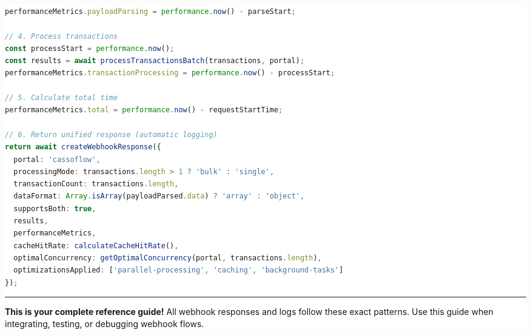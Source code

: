 ```typescript
performanceMetrics.payloadParsing = performance.now() - parseStart;

// 4. Process transactions
const processStart = performance.now();
const results = await processTransactionsBatch(transactions, portal);
performanceMetrics.transactionProcessing = performance.now() - processStart;

// 5. Calculate total time
performanceMetrics.total = performance.now() - requestStartTime;

// 6. Return unified response (automatic logging)
return await createWebhookResponse({
  portal: 'cassoflow',
  processingMode: transactions.length > 1 ? 'bulk' : 'single',
  transactionCount: transactions.length,
  dataFormat: Array.isArray(payloadParsed.data) ? 'array' : 'object',
  supportsBoth: true,
  results,
  performanceMetrics,
  cacheHitRate: calculateCacheHitRate(),
  optimalConcurrency: getOptimalConcurrency(portal, transactions.length),
  optimizationsApplied: ['parallel-processing', 'caching', 'background-tasks']
});
```

---

**This is your complete reference guide!** All webhook responses and logs follow these exact patterns. Use this guide when integrating, testing, or debugging webhook flows.
